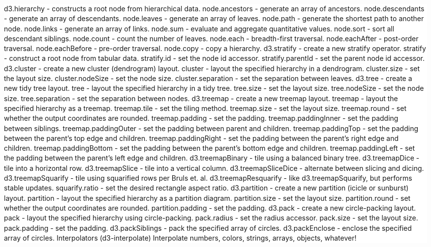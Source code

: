 d3.hierarchy - constructs a root node from hierarchical data.
node.ancestors - generate an array of ancestors.
node.descendants - generate an array of descendants.
node.leaves - generate an array of leaves.
node.path - generate the shortest path to another node.
node.links - generate an array of links.
node.sum - evaluate and aggregate quantitative values.
node.sort - sort all descendant siblings.
node.count - count the number of leaves.
node.each - breadth-first traversal.
node.eachAfter - post-order traversal.
node.eachBefore - pre-order traversal.
node.copy - copy a hierarchy.
d3.stratify - create a new stratify operator.
stratify - construct a root node from tabular data.
stratify.id - set the node id accessor.
stratify.parentId - set the parent node id accessor.
d3.cluster - create a new cluster (dendrogram) layout.
cluster - layout the specified hierarchy in a dendrogram.
cluster.size - set the layout size.
cluster.nodeSize - set the node size.
cluster.separation - set the separation between leaves.
d3.tree - create a new tidy tree layout.
tree - layout the specified hierarchy in a tidy tree.
tree.size - set the layout size.
tree.nodeSize - set the node size.
tree.separation - set the separation between nodes.
d3.treemap - create a new treemap layout.
treemap - layout the specified hierarchy as a treemap.
treemap.tile - set the tiling method.
treemap.size - set the layout size.
treemap.round - set whether the output coordinates are rounded.
treemap.padding - set the padding.
treemap.paddingInner - set the padding between siblings.
treemap.paddingOuter - set the padding between parent and children.
treemap.paddingTop - set the padding between the parent’s top edge and children.
treemap.paddingRight - set the padding between the parent’s right edge and children.
treemap.paddingBottom - set the padding between the parent’s bottom edge and children.
treemap.paddingLeft - set the padding between the parent’s left edge and children.
d3.treemapBinary - tile using a balanced binary tree.
d3.treemapDice - tile into a horizontal row.
d3.treemapSlice - tile into a vertical column.
d3.treemapSliceDice - alternate between slicing and dicing.
d3.treemapSquarify - tile using squarified rows per Bruls et. al.
d3.treemapResquarify - like d3.treemapSquarify, but performs stable updates.
squarify.ratio - set the desired rectangle aspect ratio.
d3.partition - create a new partition (icicle or sunburst) layout.
partition - layout the specified hierarchy as a partition diagram.
partition.size - set the layout size.
partition.round - set whether the output coordinates are rounded.
partition.padding - set the padding.
d3.pack - create a new circle-packing layout.
pack - layout the specified hierarchy using circle-packing.
pack.radius - set the radius accessor.
pack.size - set the layout size.
pack.padding - set the padding.
d3.packSiblings - pack the specified array of circles.
d3.packEnclose - enclose the specified array of circles.
Interpolators (d3-interpolate)
Interpolate numbers, colors, strings, arrays, objects, whatever!
